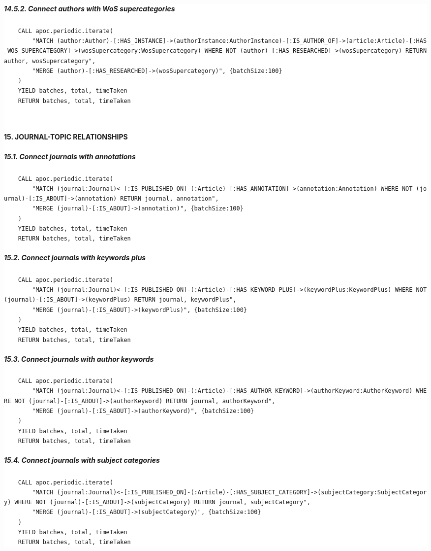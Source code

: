 
##### 14.5.2. Connect authors with WoS supercategories
```cypher
    CALL apoc.periodic.iterate(
        "MATCH (author:Author)-[:HAS_INSTANCE]->(authorInstance:AuthorInstance)-[:IS_AUTHOR_OF]->(article:Article)-[:HAS_WOS_SUPERCATEGORY]->(wosSupercategory:WosSupercategory) WHERE NOT (author)-[:HAS_RESEARCHED]->(wosSupercategory) RETURN author, wosSupercategory",
        "MERGE (author)-[:HAS_RESEARCHED]->(wosSupercategory)", {batchSize:100}
    )
    YIELD batches, total, timeTaken
    RETURN batches, total, timeTaken
```
<br>

#### 15. JOURNAL-TOPIC RELATIONSHIPS


##### 15.1. Connect journals with annotations
```cypher
    CALL apoc.periodic.iterate(
        "MATCH (journal:Journal)<-[:IS_PUBLISHED_ON]-(:Article)-[:HAS_ANNOTATION]->(annotation:Annotation) WHERE NOT (journal)-[:IS_ABOUT]->(annotation) RETURN journal, annotation",
        "MERGE (journal)-[:IS_ABOUT]->(annotation)", {batchSize:100}
    )
    YIELD batches, total, timeTaken
    RETURN batches, total, timeTaken
```


##### 15.2. Connect journals with keywords plus
```cypher
    CALL apoc.periodic.iterate(
        "MATCH (journal:Journal)<-[:IS_PUBLISHED_ON]-(:Article)-[:HAS_KEYWORD_PLUS]->(keywordPlus:KeywordPlus) WHERE NOT (journal)-[:IS_ABOUT]->(keywordPlus) RETURN journal, keywordPlus",
        "MERGE (journal)-[:IS_ABOUT]->(keywordPlus)", {batchSize:100}
    )
    YIELD batches, total, timeTaken
    RETURN batches, total, timeTaken
```


##### 15.3. Connect journals with author keywords
```cypher
    CALL apoc.periodic.iterate(
        "MATCH (journal:Journal)<-[:IS_PUBLISHED_ON]-(:Article)-[:HAS_AUTHOR_KEYWORD]->(authorKeyword:AuthorKeyword) WHERE NOT (journal)-[:IS_ABOUT]->(authorKeyword) RETURN journal, authorKeyword",
        "MERGE (journal)-[:IS_ABOUT]->(authorKeyword)", {batchSize:100}
    )
    YIELD batches, total, timeTaken
    RETURN batches, total, timeTaken
```


##### 15.4. Connect journals with subject categories
```cypher
    CALL apoc.periodic.iterate(
        "MATCH (journal:Journal)<-[:IS_PUBLISHED_ON]-(:Article)-[:HAS_SUBJECT_CATEGORY]->(subjectCategory:SubjectCategory) WHERE NOT (journal)-[:IS_ABOUT]->(subjectCategory) RETURN journal, subjectCategory",
        "MERGE (journal)-[:IS_ABOUT]->(subjectCategory)", {batchSize:100}
    )
    YIELD batches, total, timeTaken
    RETURN batches, total, timeTaken
```
